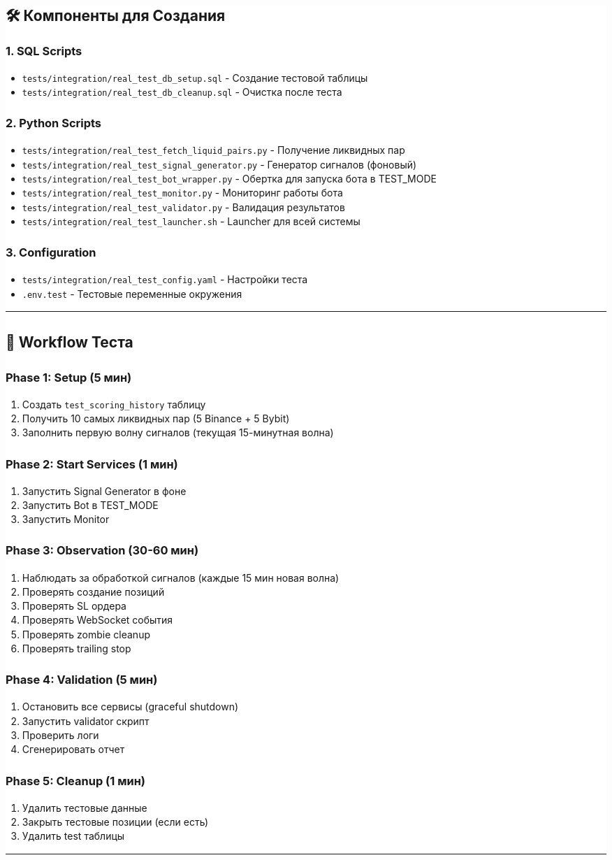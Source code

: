 
## 🛠️ Компоненты для Создания

### 1. SQL Scripts
- `tests/integration/real_test_db_setup.sql` - Создание тестовой таблицы
- `tests/integration/real_test_db_cleanup.sql` - Очистка после теста

### 2. Python Scripts
- `tests/integration/real_test_fetch_liquid_pairs.py` - Получение ликвидных пар
- `tests/integration/real_test_signal_generator.py` - Генератор сигналов (фоновый)
- `tests/integration/real_test_bot_wrapper.py` - Обертка для запуска бота в TEST_MODE
- `tests/integration/real_test_monitor.py` - Мониторинг работы бота
- `tests/integration/real_test_validator.py` - Валидация результатов
- `tests/integration/real_test_launcher.sh` - Launcher для всей системы

### 3. Configuration
- `tests/integration/real_test_config.yaml` - Настройки теста
- `.env.test` - Тестовые переменные окружения

---

## 🚀 Workflow Теста

### Phase 1: Setup (5 мин)
1. Создать `test_scoring_history` таблицу
2. Получить 10 самых ликвидных пар (5 Binance + 5 Bybit)
3. Заполнить первую волну сигналов (текущая 15-минутная волна)

### Phase 2: Start Services (1 мин)
1. Запустить Signal Generator в фоне
2. Запустить Bot в TEST_MODE
3. Запустить Monitor

### Phase 3: Observation (30-60 мин)
1. Наблюдать за обработкой сигналов (каждые 15 мин новая волна)
2. Проверять создание позиций
3. Проверять SL ордера
4. Проверять WebSocket события
5. Проверять zombie cleanup
6. Проверять trailing stop

### Phase 4: Validation (5 мин)
1. Остановить все сервисы (graceful shutdown)
2. Запустить validator скрипт
3. Проверить логи
4. Сгенерировать отчет

### Phase 5: Cleanup (1 мин)
1. Удалить тестовые данные
2. Закрыть тестовые позиции (если есть)
3. Удалить test таблицы

---